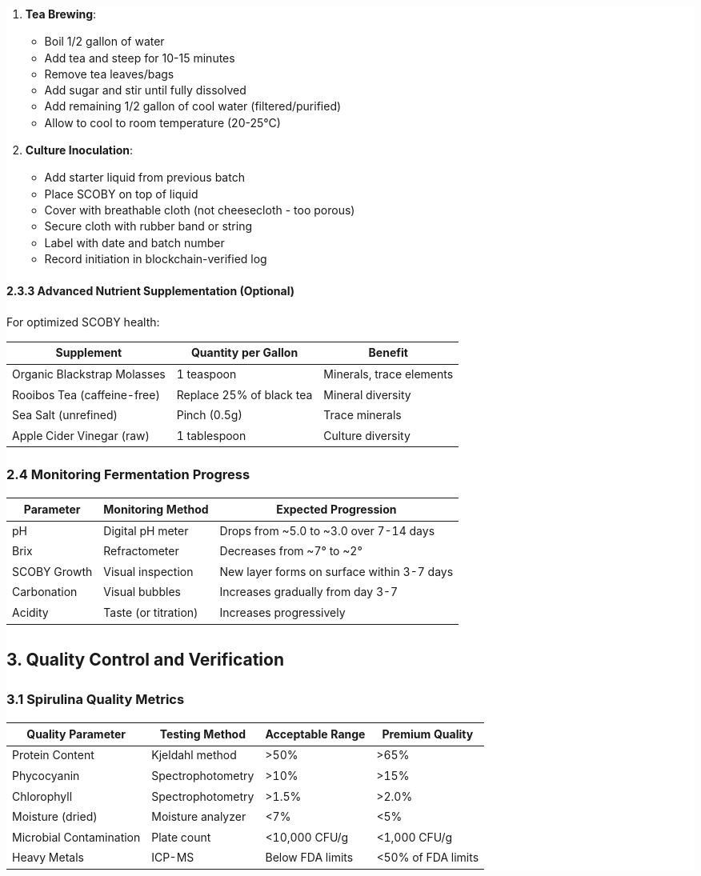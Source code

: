 1. **Tea Brewing**:
   - Boil 1/2 gallon of water
   - Add tea and steep for 10-15 minutes
   - Remove tea leaves/bags
   - Add sugar and stir until fully dissolved
   - Add remaining 1/2 gallon of cool water (filtered/purified)
   - Allow to cool to room temperature (20-25°C)

2. **Culture Inoculation**:
   - Add starter liquid from previous batch
   - Place SCOBY on top of liquid
   - Cover with breathable cloth (not cheesecloth - too porous)
   - Secure cloth with rubber band or string
   - Label with date and batch number
   - Record initiation in blockchain-verified log

#### 2.3.3 Advanced Nutrient Supplementation (Optional)

For optimized SCOBY health:

| Supplement | Quantity per Gallon | Benefit |
|------------|---------------------|---------|
| Organic Blackstrap Molasses | 1 teaspoon | Minerals, trace elements |
| Rooibos Tea (caffeine-free) | Replace 25% of black tea | Mineral diversity |
| Sea Salt (unrefined) | Pinch (0.5g) | Trace minerals |
| Apple Cider Vinegar (raw) | 1 tablespoon | Culture diversity |

### 2.4 Monitoring Fermentation Progress

| Parameter | Monitoring Method | Expected Progression |
|-----------|-------------------|----------------------|
| pH | Digital pH meter | Drops from ~5.0 to ~3.0 over 7-14 days |
| Brix | Refractometer | Decreases from ~7° to ~2° |
| SCOBY Growth | Visual inspection | New layer forms on surface within 3-7 days |
| Carbonation | Visual bubbles | Increases gradually from day 3-7 |
| Acidity | Taste (or titration) | Increases progressively |

## 3. Quality Control and Verification

### 3.1 Spirulina Quality Metrics

| Quality Parameter | Testing Method | Acceptable Range | Premium Quality |
|-------------------|----------------|------------------|----------------|
| Protein Content | Kjeldahl method | >50% | >65% |
| Phycocyanin | Spectrophotometry | >10% | >15% |
| Chlorophyll | Spectrophotometry | >1.5% | >2.0% |
| Moisture (dried) | Moisture analyzer | <7% | <5% |
| Microbial Contamination | Plate count | <10,000 CFU/g | <1,000 CFU/g |
| Heavy Metals | ICP-MS | Below FDA limits | <50% of FDA limits |
